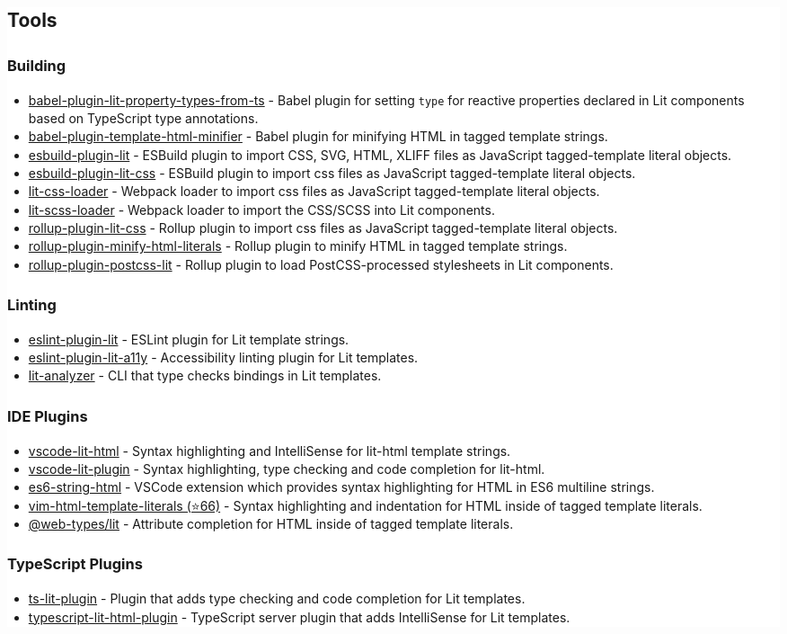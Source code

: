 ## Tools

### Building

*   [babel-plugin-lit-property-types-from-ts](https://www.npmjs.com/package/babel-plugin-lit-property-types-from-ts) - Babel plugin for setting `type` for reactive properties declared in Lit components based on TypeScript type annotations.
*   [babel-plugin-template-html-minifier](https://www.npmjs.com/package/babel-plugin-template-html-minifier) - Babel plugin for minifying HTML in tagged template strings.
*   [esbuild-plugin-lit](https://www.npmjs.com/package/esbuild-plugin-lit) - ESBuild plugin to import CSS, SVG, HTML, XLIFF files as JavaScript tagged-template literal objects.
*   [esbuild-plugin-lit-css](https://www.npmjs.com/package/esbuild-plugin-lit-css) - ESBuild plugin to import css files as JavaScript tagged-template literal objects.
*   [lit-css-loader](https://www.npmjs.com/package/lit-css-loader) - Webpack loader to import css files as JavaScript tagged-template literal objects.
*   [lit-scss-loader](https://www.npmjs.com/package/lit-scss-loader) - Webpack loader to import the CSS/SCSS into Lit components.
*   [rollup-plugin-lit-css](https://www.npmjs.com/package/rollup-plugin-lit-css) - Rollup plugin to import css files as JavaScript tagged-template literal objects.
*   [rollup-plugin-minify-html-literals](https://www.npmjs.com/package/rollup-plugin-minify-html-literals) - Rollup plugin to minify HTML in tagged template strings.
*   [rollup-plugin-postcss-lit](https://www.npmjs.com/package/rollup-plugin-postcss-lit) - Rollup plugin to load PostCSS-processed stylesheets in Lit components.

### Linting

*   [eslint-plugin-lit](https://www.npmjs.com/package/eslint-plugin-lit) - ESLint plugin for Lit template strings.
*   [eslint-plugin-lit-a11y](https://www.npmjs.com/package/eslint-plugin-lit-a11y) - Accessibility linting plugin for Lit templates.
*   [lit-analyzer](https://www.npmjs.com/package/lit-analyzer) - CLI that type checks bindings in Lit templates.

### IDE Plugins

*   [vscode-lit-html](https://marketplace.visualstudio.com/items?itemName=bierner.lit-html) - Syntax highlighting and IntelliSense for lit-html template strings.
*   [vscode-lit-plugin](https://marketplace.visualstudio.com/items?itemName=runem.lit-plugin) - Syntax highlighting, type checking and code completion for lit-html.
*   [es6-string-html](https://marketplace.visualstudio.com/items?itemName=Tobermory.es6-string-html) - VSCode extension which provides syntax highlighting for HTML in ES6 multiline strings.
*   [vim-html-template-literals (⭐66)](https://github.com/jonsmithers/vim-html-template-literals) - Syntax highlighting and indentation for HTML inside of tagged template literals.
*   [@web-types/lit](https://www.npmjs.com/package/@web-types/lit) - Attribute completion for HTML inside of tagged template literals.

### TypeScript Plugins

*   [ts-lit-plugin](https://www.npmjs.com/package/ts-lit-plugin) - Plugin that adds type checking and code completion for Lit templates.
*   [typescript-lit-html-plugin](https://www.npmjs.com/package/typescript-lit-html-plugin) - TypeScript server plugin that adds IntelliSense for Lit templates.
